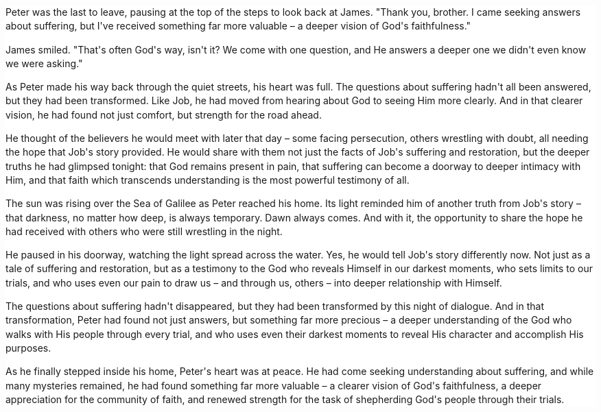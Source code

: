 Peter was the last to leave, pausing at the top of the steps to look back at James. "Thank you, brother. I came seeking answers about suffering, but I've received something far more valuable – a deeper vision of God's faithfulness."

James smiled. "That's often God's way, isn't it? We come with one question, and He answers a deeper one we didn't even know we were asking."

As Peter made his way back through the quiet streets, his heart was full. The questions about suffering hadn't all been answered, but they had been transformed. Like Job, he had moved from hearing about God to seeing Him more clearly. And in that clearer vision, he had found not just comfort, but strength for the road ahead.

He thought of the believers he would meet with later that day – some facing persecution, others wrestling with doubt, all needing the hope that Job's story provided. He would share with them not just the facts of Job's suffering and restoration, but the deeper truths he had glimpsed tonight: that God remains present in pain, that suffering can become a doorway to deeper intimacy with Him, and that faith which transcends understanding is the most powerful testimony of all.

The sun was rising over the Sea of Galilee as Peter reached his home. Its light reminded him of another truth from Job's story – that darkness, no matter how deep, is always temporary. Dawn always comes. And with it, the opportunity to share the hope he had received with others who were still wrestling in the night.

He paused in his doorway, watching the light spread across the water. Yes, he would tell Job's story differently now. Not just as a tale of suffering and restoration, but as a testimony to the God who reveals Himself in our darkest moments, who sets limits to our trials, and who uses even our pain to draw us – and through us, others – into deeper relationship with Himself.

The questions about suffering hadn't disappeared, but they had been transformed by this night of dialogue. And in that transformation, Peter had found not just answers, but something far more precious – a deeper understanding of the God who walks with His people through every trial, and who uses even their darkest moments to reveal His character and accomplish His purposes.

As he finally stepped inside his home, Peter's heart was at peace. He had come seeking understanding about suffering, and while many mysteries remained, he had found something far more valuable – a clearer vision of God's faithfulness, a deeper appreciation for the community of faith, and renewed strength for the task of shepherding God's people through their trials.
